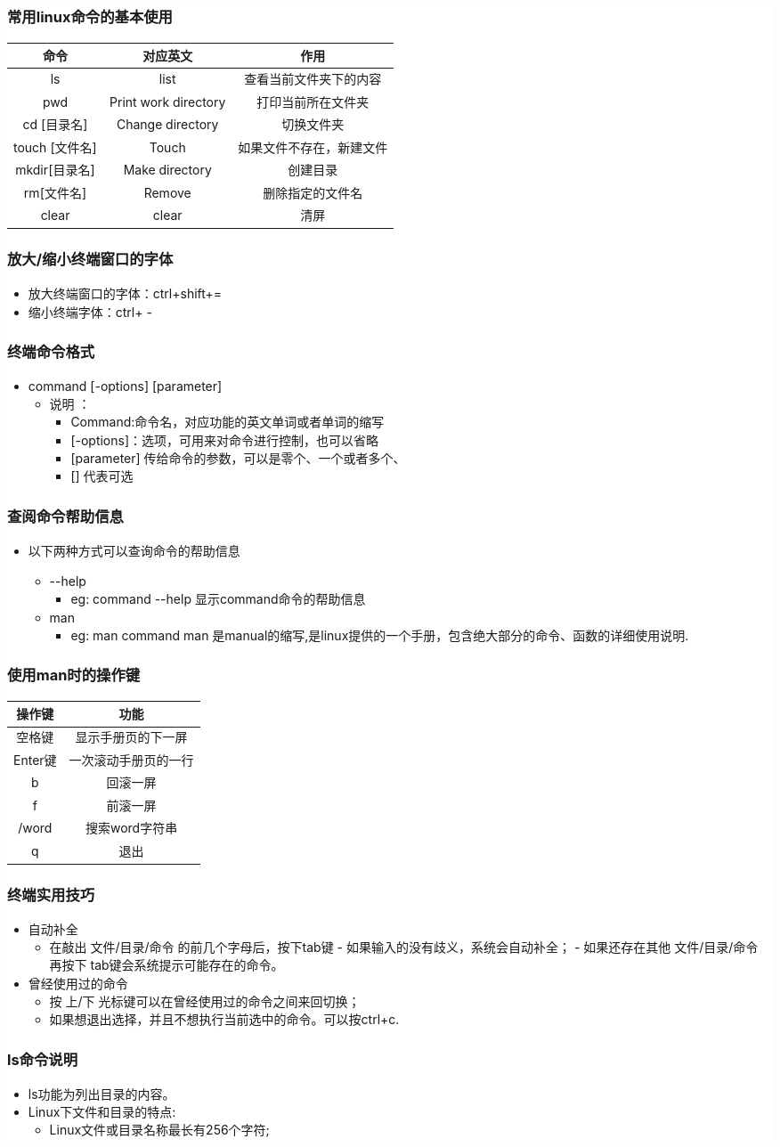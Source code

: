 ### 常用linux命令的基本使用
| 命令 | 对应英文  |作用
|:--------:|:-------------:| :-------------:|
|ls | list | 查看当前文件夹下的内容
|pwd	|Print work directory|	打印当前所在文件夹|
|cd [目录名]	|Change directory	|切换文件夹|
|touch [文件名]	|Touch	|如果文件不存在，新建文件
|mkdir[目录名]|	Make directory|	创建目录
|rm[文件名]	|Remove	|删除指定的文件名
|clear|	clear	|清屏
### 放大/缩小终端窗口的字体
- 放大终端窗口的字体：ctrl+shift+=
- 缩小终端字体：ctrl+ -
### 终端命令格式
- command [-options] [parameter]
	- 说明 ：
		- Command:命令名，对应功能的英文单词或者单词的缩写
		- [-options]：选项，可用来对命令进行控制，也可以省略
		- [parameter] 传给命令的参数，可以是零个、一个或者多个、
		- [] 代表可选
### 查阅命令帮助信息
- 以下两种方式可以查询命令的帮助信息

	- --help
		- eg: command --help
		显示command命令的帮助信息
	- 	man
	 	- eg: man command
		man 是manual的缩写,是linux提供的一个手册，包含绝大部分的命令、函数的详细使用说明.
### 使用man时的操作键
 | 操作键 | 功能     |
|:--------:|:-------------:|
|空格键|	显示手册页的下一屏|
|Enter键	|一次滚动手册页的一行|
|b|	回滚一屏|
|f	|前滚一屏|
|/word	|搜索word字符串|
|q	|退出|
### 终端实用技巧
- 自动补全
	- 在敲出  文件/目录/命令 的前几个字母后，按下tab键
			- 如果输入的没有歧义，系统会自动补全；
			- 如果还存在其他 文件/目录/命令 再按下 tab键会系统提示可能存在的命令。
- 曾经使用过的命令
	- 按 上/下 光标键可以在曾经使用过的命令之间来回切换；
	- 如果想退出选择，并且不想执行当前选中的命令。可以按ctrl+c.
### ls命令说明
- ls功能为列出目录的内容。
- Linux下文件和目录的特点:
	- Linux文件或目录名称最长有256个字符;